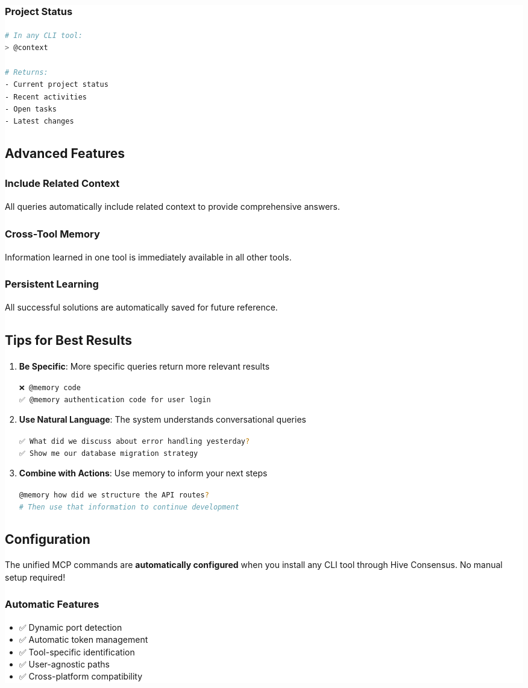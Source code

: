 ### Project Status
```bash
# In any CLI tool:
> @context

# Returns:
- Current project status
- Recent activities
- Open tasks
- Latest changes
```

## Advanced Features

### Include Related Context
All queries automatically include related context to provide comprehensive answers.

### Cross-Tool Memory
Information learned in one tool is immediately available in all other tools.

### Persistent Learning
All successful solutions are automatically saved for future reference.

## Tips for Best Results

1. **Be Specific**: More specific queries return more relevant results
   ```bash
   ❌ @memory code
   ✅ @memory authentication code for user login
   ```

2. **Use Natural Language**: The system understands conversational queries
   ```bash
   ✅ What did we discuss about error handling yesterday?
   ✅ Show me our database migration strategy
   ```

3. **Combine with Actions**: Use memory to inform your next steps
   ```bash
   @memory how did we structure the API routes?
   # Then use that information to continue development
   ```

## Configuration

The unified MCP commands are **automatically configured** when you install any CLI tool through Hive Consensus. No manual setup required!

### Automatic Features
- ✅ Dynamic port detection
- ✅ Automatic token management
- ✅ Tool-specific identification
- ✅ User-agnostic paths
- ✅ Cross-platform compatibility
